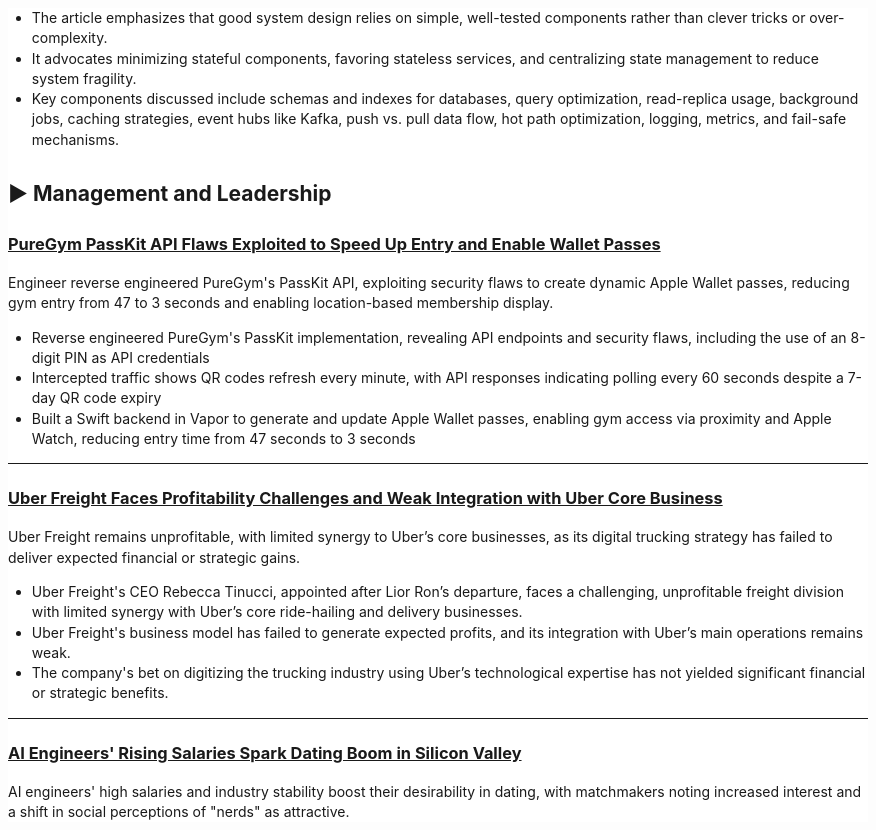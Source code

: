 * The article emphasizes that good system design relies on simple, well-tested components rather than clever tricks or over-complexity.
* It advocates minimizing stateful components, favoring stateless services, and centralizing state management to reduce system fragility.
* Key components discussed include schemas and indexes for databases, query optimization, read-replica usage, background jobs, caching strategies, event hubs like Kafka, push vs. pull data flow, hot path optimization, logging, metrics, and fail-safe mechanisms.



## ▶️ Management and Leadership

### [PureGym PassKit API Flaws Exploited to Speed Up Entry and Enable Wallet Passes](https://drobinin.com/posts/how-i-accidentally-became-puregyms-unofficial-apple-wallet-developer/)
Engineer reverse engineered PureGym's PassKit API, exploiting security flaws to create dynamic Apple Wallet passes, reducing gym entry from 47 to 3 seconds and enabling location-based membership display.

* Reverse engineered PureGym's PassKit implementation, revealing API endpoints and security flaws, including the use of an 8-digit PIN as API credentials
* Intercepted traffic shows QR codes refresh every minute, with API responses indicating polling every 60 seconds despite a 7-day QR code expiry
* Built a Swift backend in Vapor to generate and update Apple Wallet passes, enabling gym access via proximity and Apple Watch, reducing entry time from 47 seconds to 3 seconds


---

### [Uber Freight Faces Profitability Challenges and Weak Integration with Uber Core Business](https://www.bloomberg.com/opinion/articles/2025-08-15/uber-freight-is-stuck-in-a-no-win-situation)
Uber Freight remains unprofitable, with limited synergy to Uber’s core businesses, as its digital trucking strategy has failed to deliver expected financial or strategic gains.

* Uber Freight's CEO Rebecca Tinucci, appointed after Lior Ron’s departure, faces a challenging, unprofitable freight division with limited synergy with Uber’s core ride-hailing and delivery businesses.
* Uber Freight's business model has failed to generate expected profits, and its integration with Uber’s main operations remains weak.
* The company's bet on digitizing the trucking industry using Uber’s technological expertise has not yielded significant financial or strategic benefits.


---

### [AI Engineers' Rising Salaries Spark Dating Boom in Silicon Valley](https://www.businessinsider.com/ai-boom-salaries-tech-guy-hot-bay-area-matchmakers-2025-8)
AI engineers' high salaries and industry stability boost their desirability in dating, with matchmakers noting increased interest and a shift in social perceptions of "nerds" as attractive.

